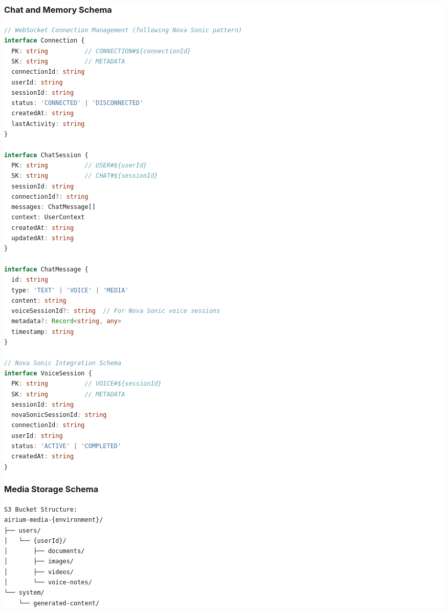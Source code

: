 ### Chat and Memory Schema

```typescript
// WebSocket Connection Management (following Nova Sonic pattern)
interface Connection {
  PK: string          // CONNECTION#${connectionId}
  SK: string          // METADATA
  connectionId: string
  userId: string
  sessionId: string
  status: 'CONNECTED' | 'DISCONNECTED'
  createdAt: string
  lastActivity: string
}

interface ChatSession {
  PK: string          // USER#${userId}
  SK: string          // CHAT#${sessionId}
  sessionId: string
  connectionId?: string
  messages: ChatMessage[]
  context: UserContext
  createdAt: string
  updatedAt: string
}

interface ChatMessage {
  id: string
  type: 'TEXT' | 'VOICE' | 'MEDIA'
  content: string
  voiceSessionId?: string  // For Nova Sonic voice sessions
  metadata?: Record<string, any>
  timestamp: string
}

// Nova Sonic Integration Schema
interface VoiceSession {
  PK: string          // VOICE#${sessionId}
  SK: string          // METADATA
  sessionId: string
  novaSonicSessionId: string
  connectionId: string
  userId: string
  status: 'ACTIVE' | 'COMPLETED'
  createdAt: string
}
```

### Media Storage Schema

```
S3 Bucket Structure:
airium-media-{environment}/
├── users/
│   └── {userId}/
│       ├── documents/
│       ├── images/
│       ├── videos/
│       └── voice-notes/
└── system/
    └── generated-content/
```
